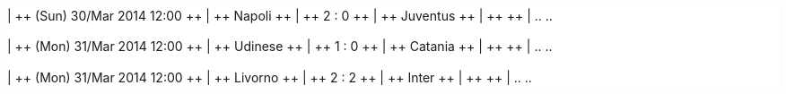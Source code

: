 | ++
(Sun) 30/Mar 2014 12:00  ++
| ++
Napoli  ++
| ++
2 : 0  ++
| ++
Juventus   ++
| ++
   ++
|
.. 
..

| ++
(Mon) 31/Mar 2014 12:00  ++
| ++
Udinese  ++
| ++
1 : 0  ++
| ++
Catania   ++
| ++
   ++
|
.. 
..

| ++
(Mon) 31/Mar 2014 12:00  ++
| ++
Livorno  ++
| ++
2 : 2  ++
| ++
Inter   ++
| ++
   ++
|
.. 
..
